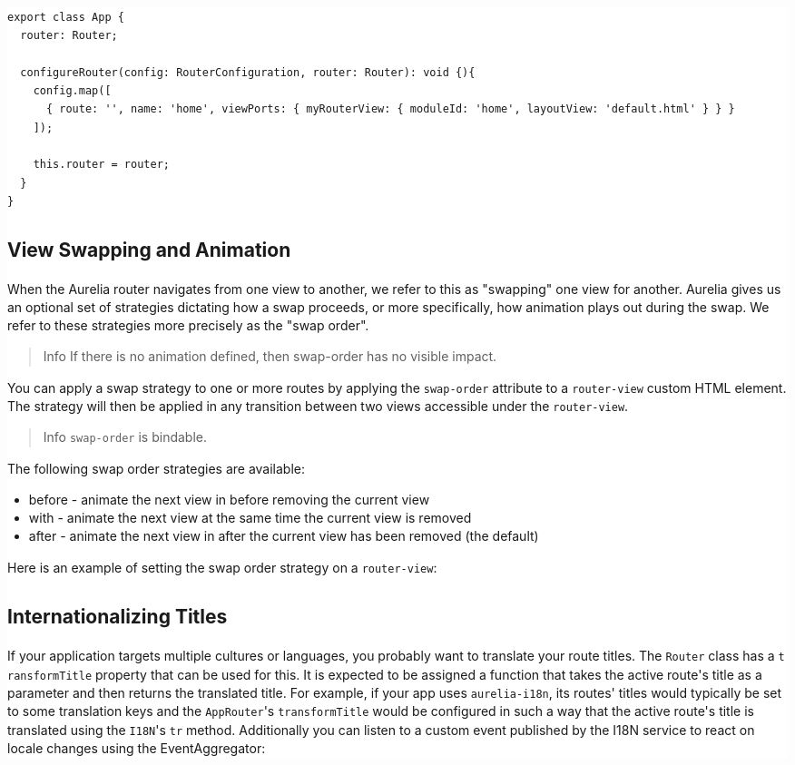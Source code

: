     export class App {
      router: Router;

      configureRouter(config: RouterConfiguration, router: Router): void {){
        config.map([
          { route: '', name: 'home', viewPorts: { myRouterView: { moduleId: 'home', layoutView: 'default.html' } } }
        ]);

        this.router = router;
      }
    }
  </source-code>
</code-listing>

## View Swapping and Animation

When the Aurelia router navigates from one view to another, we refer to this as "swapping" one view for another.  Aurelia gives us an optional set of strategies dictating how a swap proceeds, or more specifically, how animation plays out during the swap.  We refer to these strategies more precisely as the "swap order".

> Info
> If there is no animation defined, then swap-order has no visible impact.

You can apply a swap strategy to one or more routes by applying the `swap-order` attribute to a `router-view` custom HTML element.  The strategy will then be applied in any transition between two views accessible under the `router-view`.

> Info
> `swap-order` is bindable.

The following swap order strategies are available:

* before - animate the next view in before removing the current view
* with - animate the next view at the same time the current view is removed
* after - animate the next view in after the current view has been removed (the default)

Here is an example of setting the swap order strategy on a `router-view`:

<code-listing heading="swap-order">
  <source-code lang="HTML">
    <template>
      <div>
        <router-view swap-order="before"></router-view>
      </div>
    </template>
  </source-code>
</code-listing>


## Internationalizing Titles

If your application targets multiple cultures or languages, you probably want to translate your route titles. The `Router` class has a `transformTitle` property that can be used for this. It is expected to be assigned a function that takes the active route's title as a parameter and then returns the translated title. For example, if your app uses `aurelia-i18n`, its routes' titles would typically be set to some translation keys
and the `AppRouter`'s `transformTitle` would be configured in such a way that the active route's title is translated using the `I18N`'s `tr` method. Additionally you can listen to a custom event published by the I18N service to react on locale changes using the EventAggregator:

